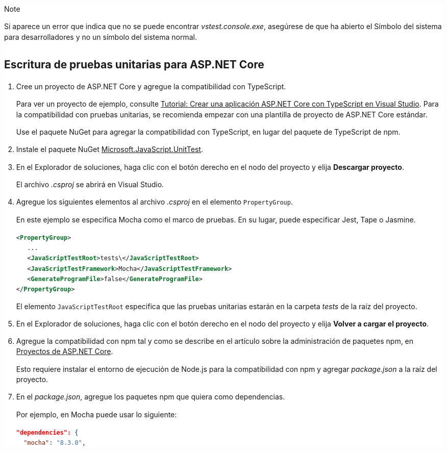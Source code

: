 ```
```

> [!NOTE]
> Si aparece un error que indica que no se puede encontrar *vstest.console.exe*, asegúrese de que ha abierto el Símbolo del sistema para desarrolladores y no un símbolo del sistema normal.

## <a name="write-unit-tests-for-aspnet-core"></a>Escritura de pruebas unitarias para ASP.NET Core

1. Cree un proyecto de ASP.NET Core y agregue la compatibilidad con TypeScript.

   Para ver un proyecto de ejemplo, consulte [Tutorial: Crear una aplicación ASP.NET Core con TypeScript en Visual Studio](../javascript/tutorial-aspnet-with-typescript.md). Para la compatibilidad con pruebas unitarias, se recomienda empezar con una plantilla de proyecto de ASP.NET Core estándar.

   Use el paquete NuGet para agregar la compatibilidad con TypeScript, en lugar del paquete de TypeScript de npm.

1. Instale el paquete NuGet [Microsoft.JavaScript.UnitTest](https://www.nuget.org/packages/Microsoft.JavaScript.UnitTest/).

1. En el Explorador de soluciones, haga clic con el botón derecho en el nodo del proyecto y elija **Descargar proyecto**.

   El archivo *.csproj* se abrirá en Visual Studio.

1. Agregue los siguientes elementos al archivo *.csproj* en el elemento `PropertyGroup`.

   En este ejemplo se especifica Mocha como el marco de pruebas. En su lugar, puede especificar Jest, Tape o Jasmine.

   ```xml
   <PropertyGroup>
      ...
      <JavaScriptTestRoot>tests\</JavaScriptTestRoot>
      <JavaScriptTestFramework>Mocha</JavaScriptTestFramework>
      <GenerateProgramFile>false</GenerateProgramFile>
   </PropertyGroup>
   ```

   El elemento `JavaScriptTestRoot` especifica que las pruebas unitarias estarán en la carpeta *tests* de la raíz del proyecto.

1. En el Explorador de soluciones, haga clic con el botón derecho en el nodo del proyecto y elija **Volver a cargar el proyecto**.

1. Agregue la compatibilidad con npm tal y como se describe en el artículo sobre la administración de paquetes npm, en [Proyectos de ASP.NET Core](../javascript/npm-package-management.md#aspnet-core-projects).

   Esto requiere instalar el entorno de ejecución de Node.js para la compatibilidad con npm y agregar *package.json* a la raíz del proyecto.

1. En el *package.json*, agregue los paquetes npm que quiera como dependencias.

   Por ejemplo, en Mocha puede usar lo siguiente:

   ```json
   "dependencies": {
     "mocha": "8.3.0",
   ```
